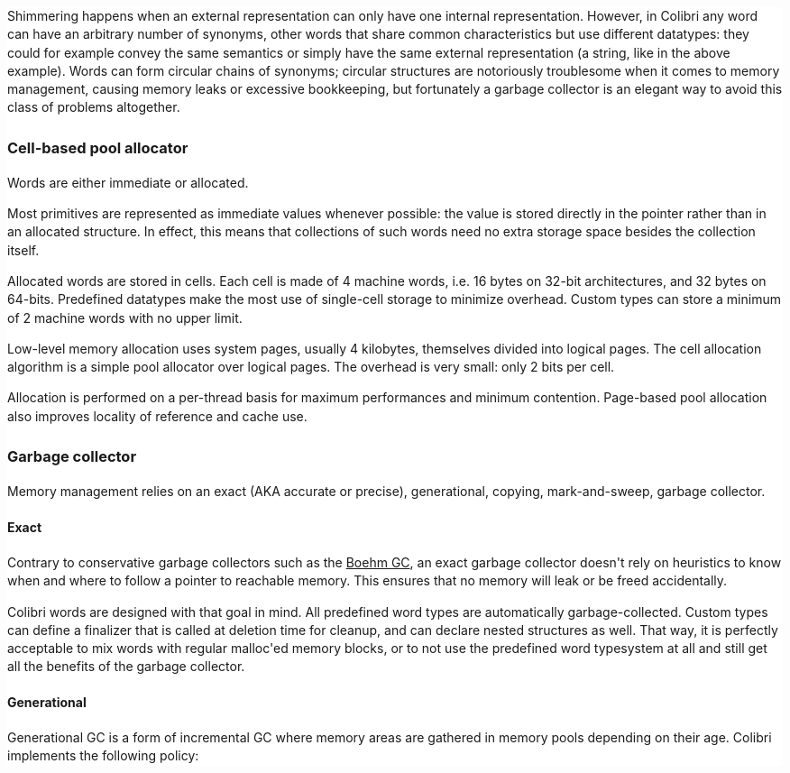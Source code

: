 Shimmering happens when an external representation can only have one internal
representation. However, in Colibri any word can have an arbitrary number of
synonyms, other words that share common characteristics but use different
datatypes: they could for example convey the same semantics or simply have the
same external representation (a string, like in the above example). Words can
form circular chains of synonyms; circular structures are notoriously
troublesome when it comes to memory management, causing memory leaks or
excessive bookkeeping, but fortunately a garbage collector is an elegant way to
avoid this class of problems altogether.

### Cell-based pool allocator

Words are either immediate or allocated.

Most primitives are represented as immediate values whenever possible: the
value is stored directly in the pointer rather than in an allocated structure.
In effect, this means that collections of such words need no extra
storage space besides the collection itself.

Allocated words are stored in cells. Each cell is made of 4 machine words, i.e.
16 bytes on 32-bit architectures, and 32 bytes on 64-bits. Predefined datatypes
make the most use of single-cell storage to minimize overhead. Custom types can
store a minimum of 2 machine words with no upper limit.

Low-level memory allocation uses system pages, usually 4 kilobytes, themselves
divided into logical pages. The cell allocation algorithm is a simple pool
allocator over logical pages. The overhead is very small: only 2 bits per cell.

Allocation is performed on a per-thread basis for maximum performances and
minimum contention. Page-based pool allocation also improves locality of
reference and cache use.

### Garbage collector

Memory management relies on an exact (AKA accurate or precise), generational,
copying, mark-and-sweep, garbage collector.

#### Exact

Contrary to conservative garbage collectors such as the
[Boehm GC](https://en.wikipedia.org/wiki/Boehm_garbage_collector), an exact
garbage collector doesn't rely on heuristics to know when and where to follow a
pointer to reachable memory. This ensures that no memory will leak or be freed
accidentally.

Colibri words are designed with that goal in mind. All predefined word types are
automatically garbage-collected. Custom types can define a finalizer that is
called at deletion time for cleanup, and can declare nested structures as well.
That way, it is perfectly acceptable to mix words with regular malloc'ed memory
blocks, or to not use the predefined word typesystem at all and still get all
the benefits of the garbage collector.

#### Generational

Generational GC is a form of incremental GC where memory areas are gathered in
memory pools depending on their age. Colibri implements the following policy:
